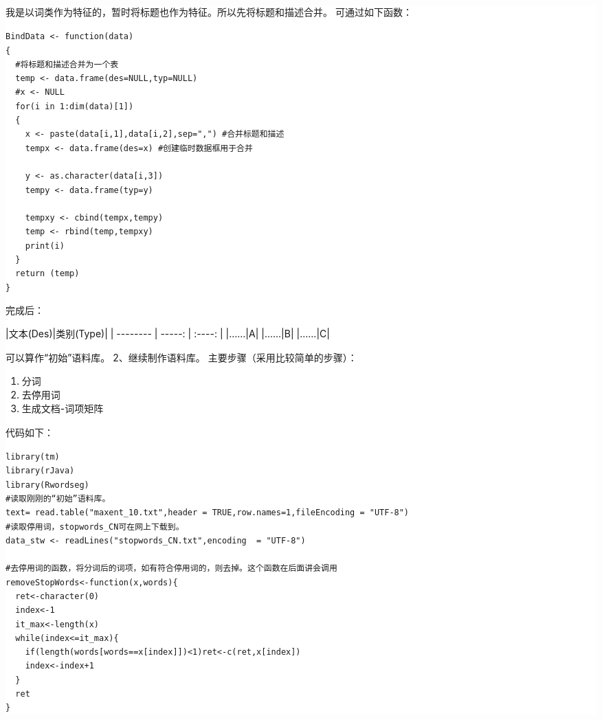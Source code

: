 我是以词类作为特征的，暂时将标题也作为特征。所以先将标题和描述合并。
可通过如下函数：

    BindData <- function(data)
    {
      #将标题和描述合并为一个表
      temp <- data.frame(des=NULL,typ=NULL)
      #x <- NULL
      for(i in 1:dim(data)[1])
      {
        x <- paste(data[i,1],data[i,2],sep=",") #合并标题和描述
        tempx <- data.frame(des=x) #创建临时数据框用于合并
        
        y <- as.character(data[i,3])
        tempy <- data.frame(typ=y)
        
        tempxy <- cbind(tempx,tempy)
        temp <- rbind(temp,tempxy)
        print(i)
      }
      return (temp)
    }
完成后：

|文本(Des)|类别(Type)|
| --------   | -----:  | :----:  |
|……|A|
|……|B|
|……|C|

可以算作“初始”语料库。
2、继续制作语料库。
主要步骤（采用比较简单的步骤）：

 1. 分词
 2. 去停用词
 3. 生成文档-词项矩阵

代码如下：

    library(tm)
    library(rJava)
    library(Rwordseg)
    #读取刚刚的“初始”语料库。
    text= read.table("maxent_10.txt",header = TRUE,row.names=1,fileEncoding = "UTF-8")
    #读取停用词，stopwords_CN可在网上下载到。
    data_stw <- readLines("stopwords_CN.txt",encoding  = "UTF-8")
    
    #去停用词的函数，将分词后的词项，如有符合停用词的，则去掉。这个函数在后面讲会调用
    removeStopWords<-function(x,words){
      ret<-character(0)
      index<-1
      it_max<-length(x)
      while(index<=it_max){
        if(length(words[words==x[index]])<1)ret<-c(ret,x[index])
        index<-index+1
      }
      ret
    }
    